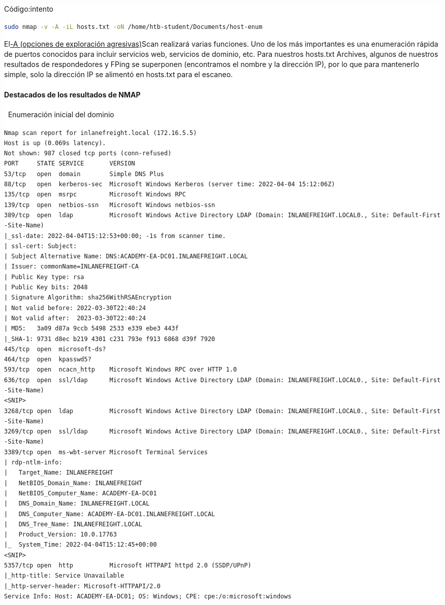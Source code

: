 Código:intento

```bash
sudo nmap -v -A -iL hosts.txt -oN /home/htb-student/Documents/host-enum
```

El[-A (opciones de exploración agresivas)](https://nmap.org/book/man-misc-options.html)Scan realizará varias funciones. Uno de los más importantes es una enumeración rápida de puertos conocidos para incluir servicios web, servicios de dominio, etc. Para nuestros hosts.txt Archives, algunos de nuestros resultados de respondedores y FPing se superponen (encontramos el nombre y la dirección IP), por lo que para mantenerlo simple, solo la dirección IP se alimentó en hosts.txt para el escaneo.

#### Destacados de los resultados de NMAP

  Enumeración inicial del dominio

```shell-session
Nmap scan report for inlanefreight.local (172.16.5.5)
Host is up (0.069s latency).
Not shown: 987 closed tcp ports (conn-refused)
PORT     STATE SERVICE       VERSION
53/tcp   open  domain        Simple DNS Plus
88/tcp   open  kerberos-sec  Microsoft Windows Kerberos (server time: 2022-04-04 15:12:06Z)
135/tcp  open  msrpc         Microsoft Windows RPC
139/tcp  open  netbios-ssn   Microsoft Windows netbios-ssn
389/tcp  open  ldap          Microsoft Windows Active Directory LDAP (Domain: INLANEFREIGHT.LOCAL0., Site: Default-First-Site-Name)
|_ssl-date: 2022-04-04T15:12:53+00:00; -1s from scanner time.
| ssl-cert: Subject:
| Subject Alternative Name: DNS:ACADEMY-EA-DC01.INLANEFREIGHT.LOCAL
| Issuer: commonName=INLANEFREIGHT-CA
| Public Key type: rsa
| Public Key bits: 2048
| Signature Algorithm: sha256WithRSAEncryption
| Not valid before: 2022-03-30T22:40:24
| Not valid after:  2023-03-30T22:40:24
| MD5:   3a09 d87a 9ccb 5498 2533 e339 ebe3 443f
|_SHA-1: 9731 d8ec b219 4301 c231 793e f913 6868 d39f 7920
445/tcp  open  microsoft-ds?
464/tcp  open  kpasswd5?
593/tcp  open  ncacn_http    Microsoft Windows RPC over HTTP 1.0
636/tcp  open  ssl/ldap      Microsoft Windows Active Directory LDAP (Domain: INLANEFREIGHT.LOCAL0., Site: Default-First-Site-Name)
<SNIP>  
3268/tcp open  ldap          Microsoft Windows Active Directory LDAP (Domain: INLANEFREIGHT.LOCAL0., Site: Default-First-Site-Name)
3269/tcp open  ssl/ldap      Microsoft Windows Active Directory LDAP (Domain: INLANEFREIGHT.LOCAL0., Site: Default-First-Site-Name)
3389/tcp open  ms-wbt-server Microsoft Terminal Services
| rdp-ntlm-info:
|   Target_Name: INLANEFREIGHT
|   NetBIOS_Domain_Name: INLANEFREIGHT
|   NetBIOS_Computer_Name: ACADEMY-EA-DC01
|   DNS_Domain_Name: INLANEFREIGHT.LOCAL
|   DNS_Computer_Name: ACADEMY-EA-DC01.INLANEFREIGHT.LOCAL
|   DNS_Tree_Name: INLANEFREIGHT.LOCAL
|   Product_Version: 10.0.17763
|_  System_Time: 2022-04-04T15:12:45+00:00
<SNIP>
5357/tcp open  http          Microsoft HTTPAPI httpd 2.0 (SSDP/UPnP)
|_http-title: Service Unavailable
|_http-server-header: Microsoft-HTTPAPI/2.0
Service Info: Host: ACADEMY-EA-DC01; OS: Windows; CPE: cpe:/o:microsoft:windows
```
